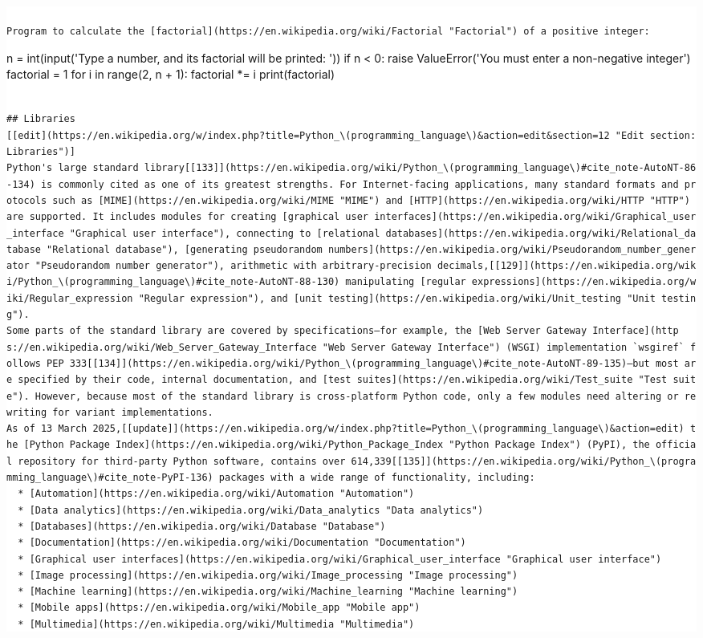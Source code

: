 ```

Program to calculate the [factorial](https://en.wikipedia.org/wiki/Factorial "Factorial") of a positive integer: 
```
n = int(input('Type a number, and its factorial will be printed: '))
if n < 0:
  raise ValueError('You must enter a non-negative integer')
factorial = 1
for i in range(2, n + 1):
  factorial *= i
print(factorial)

```

## Libraries
[[edit](https://en.wikipedia.org/w/index.php?title=Python_\(programming_language\)&action=edit&section=12 "Edit section: Libraries")]
Python's large standard library[[133]](https://en.wikipedia.org/wiki/Python_\(programming_language\)#cite_note-AutoNT-86-134) is commonly cited as one of its greatest strengths. For Internet-facing applications, many standard formats and protocols such as [MIME](https://en.wikipedia.org/wiki/MIME "MIME") and [HTTP](https://en.wikipedia.org/wiki/HTTP "HTTP") are supported. It includes modules for creating [graphical user interfaces](https://en.wikipedia.org/wiki/Graphical_user_interface "Graphical user interface"), connecting to [relational databases](https://en.wikipedia.org/wiki/Relational_database "Relational database"), [generating pseudorandom numbers](https://en.wikipedia.org/wiki/Pseudorandom_number_generator "Pseudorandom number generator"), arithmetic with arbitrary-precision decimals,[[129]](https://en.wikipedia.org/wiki/Python_\(programming_language\)#cite_note-AutoNT-88-130) manipulating [regular expressions](https://en.wikipedia.org/wiki/Regular_expression "Regular expression"), and [unit testing](https://en.wikipedia.org/wiki/Unit_testing "Unit testing"). 
Some parts of the standard library are covered by specifications—for example, the [Web Server Gateway Interface](https://en.wikipedia.org/wiki/Web_Server_Gateway_Interface "Web Server Gateway Interface") (WSGI) implementation `wsgiref` follows PEP 333[[134]](https://en.wikipedia.org/wiki/Python_\(programming_language\)#cite_note-AutoNT-89-135)—but most are specified by their code, internal documentation, and [test suites](https://en.wikipedia.org/wiki/Test_suite "Test suite"). However, because most of the standard library is cross-platform Python code, only a few modules need altering or rewriting for variant implementations. 
As of 13 March 2025,[[update]](https://en.wikipedia.org/w/index.php?title=Python_\(programming_language\)&action=edit) the [Python Package Index](https://en.wikipedia.org/wiki/Python_Package_Index "Python Package Index") (PyPI), the official repository for third-party Python software, contains over 614,339[[135]](https://en.wikipedia.org/wiki/Python_\(programming_language\)#cite_note-PyPI-136) packages with a wide range of functionality, including: 
  * [Automation](https://en.wikipedia.org/wiki/Automation "Automation")
  * [Data analytics](https://en.wikipedia.org/wiki/Data_analytics "Data analytics")
  * [Databases](https://en.wikipedia.org/wiki/Database "Database")
  * [Documentation](https://en.wikipedia.org/wiki/Documentation "Documentation")
  * [Graphical user interfaces](https://en.wikipedia.org/wiki/Graphical_user_interface "Graphical user interface")
  * [Image processing](https://en.wikipedia.org/wiki/Image_processing "Image processing")
  * [Machine learning](https://en.wikipedia.org/wiki/Machine_learning "Machine learning")
  * [Mobile apps](https://en.wikipedia.org/wiki/Mobile_app "Mobile app")
  * [Multimedia](https://en.wikipedia.org/wiki/Multimedia "Multimedia")
